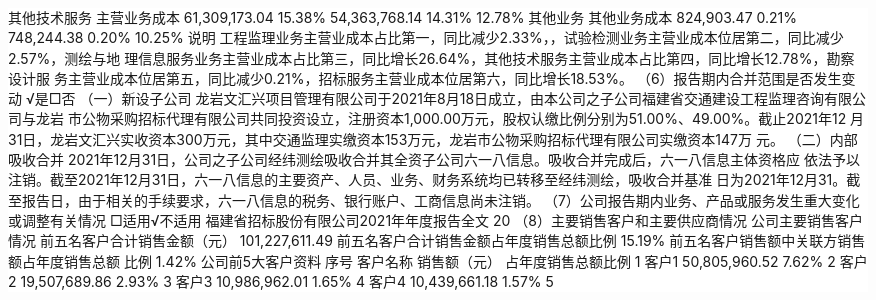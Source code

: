 其他技术服务
主营业务成本
61,309,173.04
15.38%
54,363,768.14
14.31%
12.78%
其他业务
其他业务成本
824,903.47
0.21%
748,244.38
0.20%
10.25%
说明
工程监理业务主营业成本占比第一，同比减少2.33%，，试验检测业务主营业成本位居第二，同比减少2.57%，测绘与地
理信息服务业务主营业成本占比第三，同比增长26.64%，其他技术服务主营业成本占比第四，同比增长12.78%，勘察设计服
务主营业成本位居第五，同比减少0.21%，招标服务主营业成本位居第六，同比增长18.53%。
（6）报告期内合并范围是否发生变动
√是□否
（一）新设子公司
龙岩文汇兴项目管理有限公司于2021年8月18日成立，由本公司之子公司福建省交通建设工程监理咨询有限公司与龙岩
市公物采购招标代理有限公司共同投资设立，注册资本1,000.00万元，股权认缴比例分别为51.00%、49.00%。截止2021年12
月31日，龙岩文汇兴实收资本300万元，其中交通监理实缴资本153万元，龙岩市公物采购招标代理有限公司实缴资本147万
元。
（二）内部吸收合并
2021年12月31日，公司之子公司经纬测绘吸收合并其全资子公司六一八信息。吸收合并完成后，六一八信息主体资格应
依法予以注销。截至2021年12月31日，六一八信息的主要资产、人员、业务、财务系统均已转移至经纬测绘，吸收合并基准
日为2021年12月31。截至报告日，由于相关的手续要求，六一八信息的税务、银行账户、工商信息尚未注销。
（7）公司报告期内业务、产品或服务发生重大变化或调整有关情况
□适用√不适用
福建省招标股份有限公司2021年年度报告全文
20
（8）主要销售客户和主要供应商情况
公司主要销售客户情况
前五名客户合计销售金额（元）
101,227,611.49
前五名客户合计销售金额占年度销售总额比例
15.19%
前五名客户销售额中关联方销售额占年度销售总额
比例
1.42%
公司前5大客户资料
序号
客户名称
销售额（元）
占年度销售总额比例
1
客户1
50,805,960.52
7.62%
2
客户2
19,507,689.86
2.93%
3
客户3
10,986,962.01
1.65%
4
客户4
10,439,661.18
1.57%
5